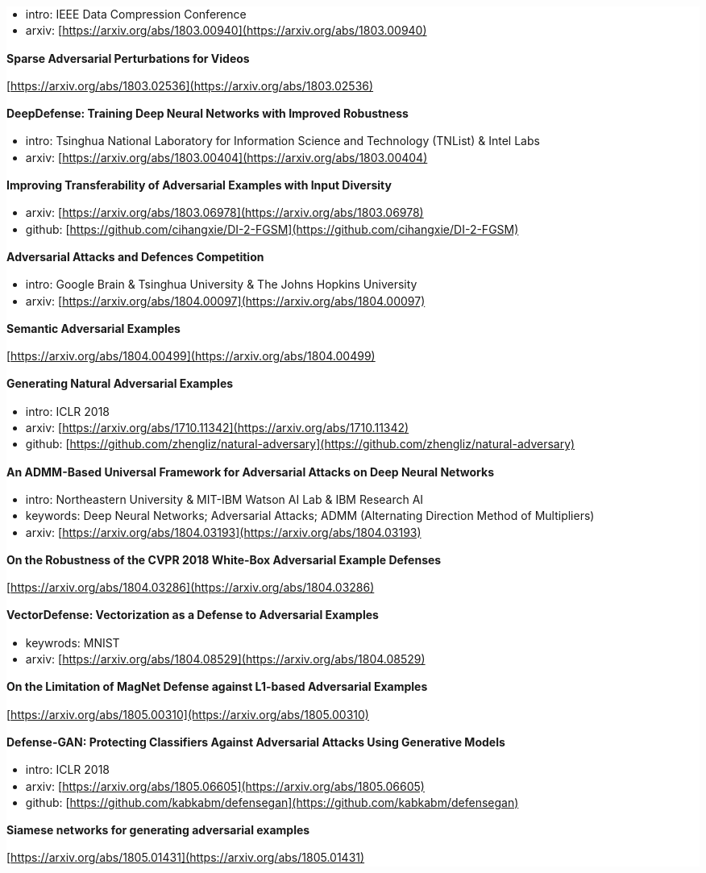 - intro: IEEE Data Compression Conference
- arxiv: [https://arxiv.org/abs/1803.00940](https://arxiv.org/abs/1803.00940)

**Sparse Adversarial Perturbations for Videos**

[https://arxiv.org/abs/1803.02536](https://arxiv.org/abs/1803.02536)

**DeepDefense: Training Deep Neural Networks with Improved Robustness**

- intro: Tsinghua National Laboratory for Information Science and Technology (TNList) & Intel Labs
- arxiv: [https://arxiv.org/abs/1803.00404](https://arxiv.org/abs/1803.00404)

**Improving Transferability of Adversarial Examples with Input Diversity**

- arxiv: [https://arxiv.org/abs/1803.06978](https://arxiv.org/abs/1803.06978)
- github: [https://github.com/cihangxie/DI-2-FGSM](https://github.com/cihangxie/DI-2-FGSM)

**Adversarial Attacks and Defences Competition**

- intro: Google Brain & Tsinghua University & The Johns Hopkins University
- arxiv: [https://arxiv.org/abs/1804.00097](https://arxiv.org/abs/1804.00097)

**Semantic Adversarial Examples**

[https://arxiv.org/abs/1804.00499](https://arxiv.org/abs/1804.00499)

**Generating Natural Adversarial Examples**

- intro: ICLR 2018
- arxiv: [https://arxiv.org/abs/1710.11342](https://arxiv.org/abs/1710.11342)
- github: [https://github.com/zhengliz/natural-adversary](https://github.com/zhengliz/natural-adversary)

**An ADMM-Based Universal Framework for Adversarial Attacks on Deep Neural Networks**

- intro: Northeastern University & MIT-IBM Watson AI Lab & IBM Research AI
- keywords: Deep Neural Networks; Adversarial Attacks; ADMM (Alternating Direction Method of Multipliers)
- arxiv: [https://arxiv.org/abs/1804.03193](https://arxiv.org/abs/1804.03193)

**On the Robustness of the CVPR 2018 White-Box Adversarial Example Defenses**

[https://arxiv.org/abs/1804.03286](https://arxiv.org/abs/1804.03286)

**VectorDefense: Vectorization as a Defense to Adversarial Examples**

- keywrods: MNIST
- arxiv: [https://arxiv.org/abs/1804.08529](https://arxiv.org/abs/1804.08529)

**On the Limitation of MagNet Defense against L1-based Adversarial Examples**

[https://arxiv.org/abs/1805.00310](https://arxiv.org/abs/1805.00310)

**Defense-GAN: Protecting Classifiers Against Adversarial Attacks Using Generative Models**

- intro: ICLR 2018
- arxiv: [https://arxiv.org/abs/1805.06605](https://arxiv.org/abs/1805.06605)
- github: [https://github.com/kabkabm/defensegan](https://github.com/kabkabm/defensegan)

**Siamese networks for generating adversarial examples**

[https://arxiv.org/abs/1805.01431](https://arxiv.org/abs/1805.01431)
